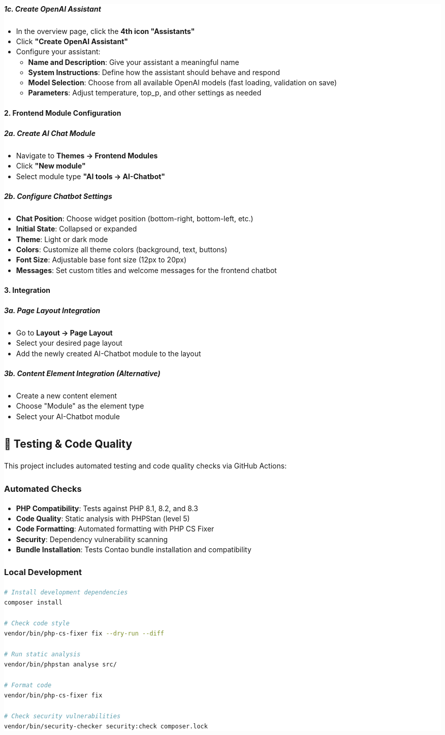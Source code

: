 ##### 1c. Create OpenAI Assistant
- In the overview page, click the **4th icon "Assistants"**
- Click **"Create OpenAI Assistant"**
- Configure your assistant:
  - **Name and Description**: Give your assistant a meaningful name
  - **System Instructions**: Define how the assistant should behave and respond
  - **Model Selection**: Choose from all available OpenAI models (fast loading, validation on save)
  - **Parameters**: Adjust temperature, top_p, and other settings as needed

#### 2. Frontend Module Configuration

##### 2a. Create AI Chat Module
- Navigate to **Themes → Frontend Modules**
- Click **"New module"**
- Select module type **"AI tools → AI-Chatbot"**

##### 2b. Configure Chatbot Settings
- **Chat Position**: Choose widget position (bottom-right, bottom-left, etc.)
- **Initial State**: Collapsed or expanded
- **Theme**: Light or dark mode
- **Colors**: Customize all theme colors (background, text, buttons)
- **Font Size**: Adjustable base font size (12px to 20px)
- **Messages**: Set custom titles and welcome messages for the frontend chatbot

#### 3. Integration

##### 3a. Page Layout Integration
- Go to **Layout → Page Layout**
- Select your desired page layout
- Add the newly created AI-Chatbot module to the layout

##### 3b. Content Element Integration (Alternative)
- Create a new content element
- Choose "Module" as the element type
- Select your AI-Chatbot module

## 🧪 Testing & Code Quality

This project includes automated testing and code quality checks via GitHub Actions:

### Automated Checks
- **PHP Compatibility**: Tests against PHP 8.1, 8.2, and 8.3
- **Code Quality**: Static analysis with PHPStan (level 5)
- **Code Formatting**: Automated formatting with PHP CS Fixer
- **Security**: Dependency vulnerability scanning
- **Bundle Installation**: Tests Contao bundle installation and compatibility

### Local Development
```bash
# Install development dependencies
composer install

# Check code style
vendor/bin/php-cs-fixer fix --dry-run --diff

# Run static analysis
vendor/bin/phpstan analyse src/

# Format code
vendor/bin/php-cs-fixer fix

# Check security vulnerabilities
vendor/bin/security-checker security:check composer.lock
```